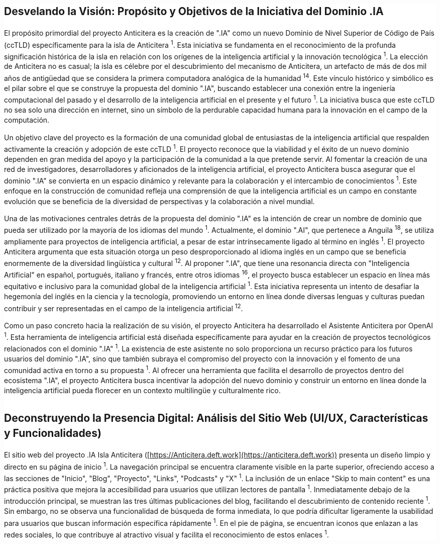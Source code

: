 ## **Desvelando la Visión: Propósito y Objetivos de la Iniciativa del Dominio .IA**

El propósito primordial del proyecto Anticitera es la creación de ".IA" como un nuevo Dominio de Nivel Superior de Código de País (ccTLD) específicamente para la isla de Anticitera <sup>1</sup>. Esta iniciativa se fundamenta en el reconocimiento de la profunda significación histórica de la isla en relación con los orígenes de la inteligencia artificial y la innovación tecnológica <sup>1</sup>. La elección de Anticitera no es casual; la isla es célebre por el descubrimiento del mecanismo de Anticitera, un artefacto de más de dos mil años de antigüedad que se considera la primera computadora analógica de la humanidad <sup>14</sup>. Este vínculo histórico y simbólico es el pilar sobre el que se construye la propuesta del dominio ".IA", buscando establecer una conexión entre la ingeniería computacional del pasado y el desarrollo de la inteligencia artificial en el presente y el futuro <sup>1</sup>. La iniciativa busca que este ccTLD no sea solo una dirección en internet, sino un símbolo de la perdurable capacidad humana para la innovación en el campo de la computación.

Un objetivo clave del proyecto es la formación de una comunidad global de entusiastas de la inteligencia artificial que respalden activamente la creación y adopción de este ccTLD <sup>1</sup>. El proyecto reconoce que la viabilidad y el éxito de un nuevo dominio dependen en gran medida del apoyo y la participación de la comunidad a la que pretende servir. Al fomentar la creación de una red de investigadores, desarrolladores y aficionados de la inteligencia artificial, el proyecto Anticitera busca asegurar que el dominio ".IA" se convierta en un espacio dinámico y relevante para la colaboración y el intercambio de conocimientos <sup>1</sup>. Este enfoque en la construcción de comunidad refleja una comprensión de que la inteligencia artificial es un campo en constante evolución que se beneficia de la diversidad de perspectivas y la colaboración a nivel mundial.

Una de las motivaciones centrales detrás de la propuesta del dominio ".IA" es la intención de crear un nombre de dominio que pueda ser utilizado por la mayoría de los idiomas del mundo <sup>1</sup>. Actualmente, el dominio ".AI", que pertenece a Anguila <sup>18</sup>, se utiliza ampliamente para proyectos de inteligencia artificial, a pesar de estar intrínsecamente ligado al término en inglés <sup>1</sup>. El proyecto Anticitera argumenta que esta situación otorga un peso desproporcionado al idioma inglés en un campo que se beneficia enormemente de la diversidad lingüística y cultural <sup>12</sup>. Al proponer ".IA", que tiene una resonancia directa con "Inteligencia Artificial" en español, portugués, italiano y francés, entre otros idiomas <sup>16</sup>, el proyecto busca establecer un espacio en línea más equitativo e inclusivo para la comunidad global de la inteligencia artificial <sup>1</sup>. Esta iniciativa representa un intento de desafiar la hegemonía del inglés en la ciencia y la tecnología, promoviendo un entorno en línea donde diversas lenguas y culturas puedan contribuir y ser representadas en el campo de la inteligencia artificial <sup>12</sup>.

Como un paso concreto hacia la realización de su visión, el proyecto Anticitera ha desarrollado el Asistente Anticitera por OpenAI <sup>1</sup>. Esta herramienta de inteligencia artificial está diseñada específicamente para ayudar en la creación de proyectos tecnológicos relacionados con el dominio ".IA" <sup>1</sup>. La existencia de este asistente no solo proporciona un recurso práctico para los futuros usuarios del dominio ".IA", sino que también subraya el compromiso del proyecto con la innovación y el fomento de una comunidad activa en torno a su propuesta <sup>1</sup>. Al ofrecer una herramienta que facilita el desarrollo de proyectos dentro del ecosistema ".IA", el proyecto Anticitera busca incentivar la adopción del nuevo dominio y construir un entorno en línea donde la inteligencia artificial pueda florecer en un contexto multilingüe y culturalmente rico.

## **Deconstruyendo la Presencia Digital: Análisis del Sitio Web (UI/UX, Características y Funcionalidades)**

El sitio web del proyecto .IA Isla Anticitera ([https://Anticitera.deft.work](https://anticitera.deft.work)) presenta un diseño limpio y directo en su página de inicio <sup>1</sup>. La navegación principal se encuentra claramente visible en la parte superior, ofreciendo acceso a las secciones de "Inicio", "Blog", "Proyecto", "Links", "Podcasts" y "X" <sup>1</sup>. La inclusión de un enlace "Skip to main content" es una práctica positiva que mejora la accesibilidad para usuarios que utilizan lectores de pantalla <sup>1</sup>. Inmediatamente debajo de la introducción principal, se muestran las tres últimas publicaciones del blog, facilitando el descubrimiento de contenido reciente <sup>1</sup>. Sin embargo, no se observa una funcionalidad de búsqueda de forma inmediata, lo que podría dificultar ligeramente la usabilidad para usuarios que buscan información específica rápidamente <sup>1</sup>. En el pie de página, se encuentran iconos que enlazan a las redes sociales, lo que contribuye al atractivo visual y facilita el reconocimiento de estos enlaces <sup>1</sup>.
